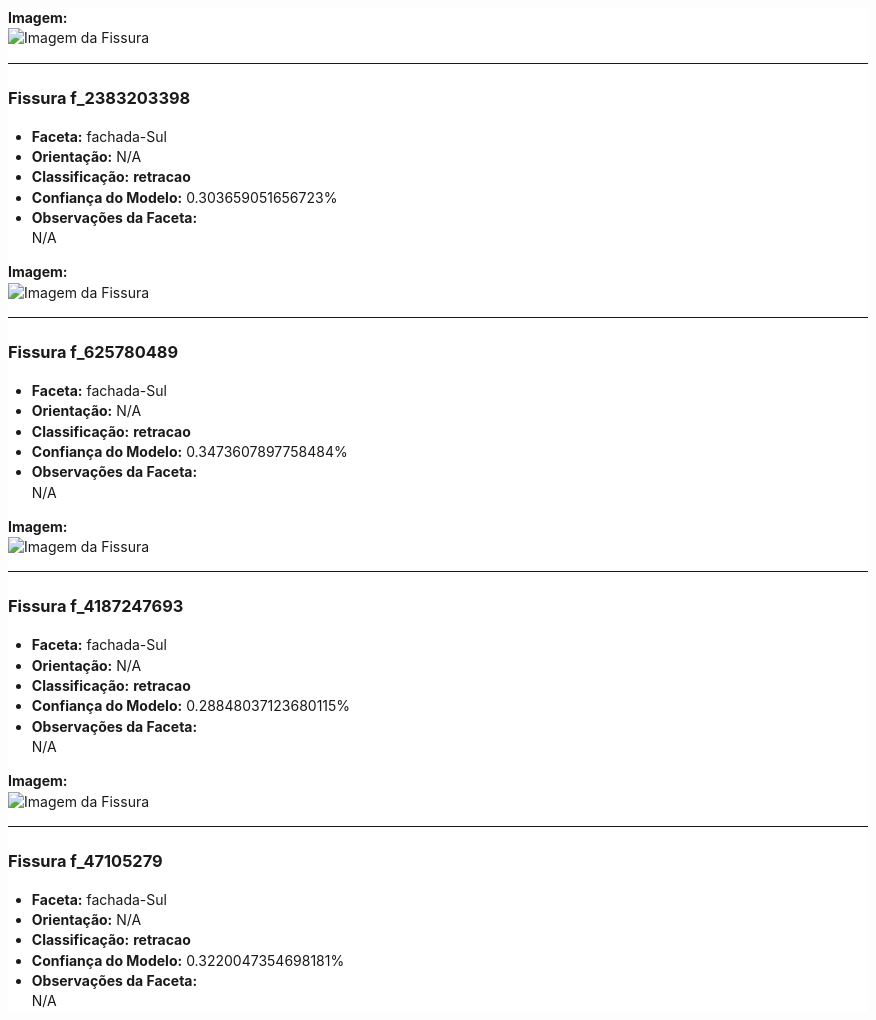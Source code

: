 **Imagem:**  
![Imagem da Fissura](/home/rafaela/Inteli/2025-1B-T12-EC06-G04/src/app-rust/Projects/teste/images/Predio-3/fachada-Oeste/group3_img5.jpg)

---
### Fissura f_2383203398

- **Faceta:** fachada-Sul
- **Orientação:** N/A
- **Classificação:** **retracao**
- **Confiança do Modelo:** 0.303659051656723%
- **Observações da Faceta:**  
  N/A

**Imagem:**  
![Imagem da Fissura](/home/rafaela/Inteli/2025-1B-T12-EC06-G04/src/app-rust/Projects/teste/images/Predio-3/fachada-Sul/group3_img1.jpg)

---
### Fissura f_625780489

- **Faceta:** fachada-Sul
- **Orientação:** N/A
- **Classificação:** **retracao**
- **Confiança do Modelo:** 0.3473607897758484%
- **Observações da Faceta:**  
  N/A

**Imagem:**  
![Imagem da Fissura](/home/rafaela/Inteli/2025-1B-T12-EC06-G04/src/app-rust/Projects/teste/images/Predio-3/fachada-Sul/group3_img3.jpg)

---
### Fissura f_4187247693

- **Faceta:** fachada-Sul
- **Orientação:** N/A
- **Classificação:** **retracao**
- **Confiança do Modelo:** 0.28848037123680115%
- **Observações da Faceta:**  
  N/A

**Imagem:**  
![Imagem da Fissura](/home/rafaela/Inteli/2025-1B-T12-EC06-G04/src/app-rust/Projects/teste/images/Predio-3/fachada-Sul/group3_img3.jpg)

---
### Fissura f_47105279

- **Faceta:** fachada-Sul
- **Orientação:** N/A
- **Classificação:** **retracao**
- **Confiança do Modelo:** 0.3220047354698181%
- **Observações da Faceta:**  
  N/A

